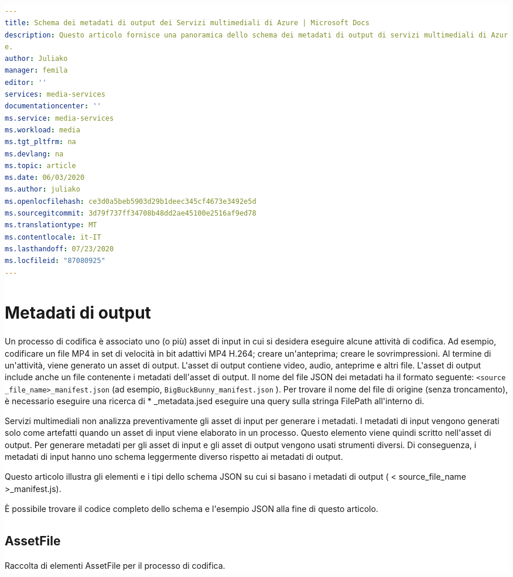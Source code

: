 ```yaml
---
title: Schema dei metadati di output dei Servizi multimediali di Azure | Microsoft Docs
description: Questo articolo fornisce una panoramica dello schema dei metadati di output di servizi multimediali di Azure.
author: Juliako
manager: femila
editor: ''
services: media-services
documentationcenter: ''
ms.service: media-services
ms.workload: media
ms.tgt_pltfrm: na
ms.devlang: na
ms.topic: article
ms.date: 06/03/2020
ms.author: juliako
ms.openlocfilehash: ce3d0a5beb5903d29b1deec345cf4673e3492e5d
ms.sourcegitcommit: 3d79f737ff34708b48dd2ae45100e2516af9ed78
ms.translationtype: MT
ms.contentlocale: it-IT
ms.lasthandoff: 07/23/2020
ms.locfileid: "87080925"
---
```

# <a name="output-metadata"></a>Metadati di output

Un processo di codifica è associato uno (o più) asset di input in cui si desidera eseguire alcune attività di codifica. Ad esempio, codificare un file MP4 in set di velocità in bit adattivi MP4 H.264; creare un'anteprima; creare le sovrimpressioni. Al termine di un'attività, viene generato un asset di output.  L'asset di output contiene video, audio, anteprime e altri file. L'asset di output include anche un file contenente i metadati dell'asset di output. Il nome del file JSON dei metadati ha il formato seguente: `<source_file_name>_manifest.json` (ad esempio, `BigBuckBunny_manifest.json` ). Per trovare il nome del file di origine (senza troncamento), è necessario eseguire una ricerca di * _metadata.jsed eseguire una query sulla stringa FilePath all'interno di.

Servizi multimediali non analizza preventivamente gli asset di input per generare i metadati. I metadati di input vengono generati solo come artefatti quando un asset di input viene elaborato in un processo. Questo elemento viene quindi scritto nell'asset di output. Per generare metadati per gli asset di input e gli asset di output vengono usati strumenti diversi. Di conseguenza, i metadati di input hanno uno schema leggermente diverso rispetto ai metadati di output.

Questo articolo illustra gli elementi e i tipi dello schema JSON su cui si basano i metadati di output ( &lt; source_file_name &gt;_manifest.js). 

È possibile trovare il codice completo dello schema e l'esempio JSON alla fine di questo articolo.  

## <a name="assetfile"></a>AssetFile

Raccolta di elementi AssetFile per il processo di codifica.  
